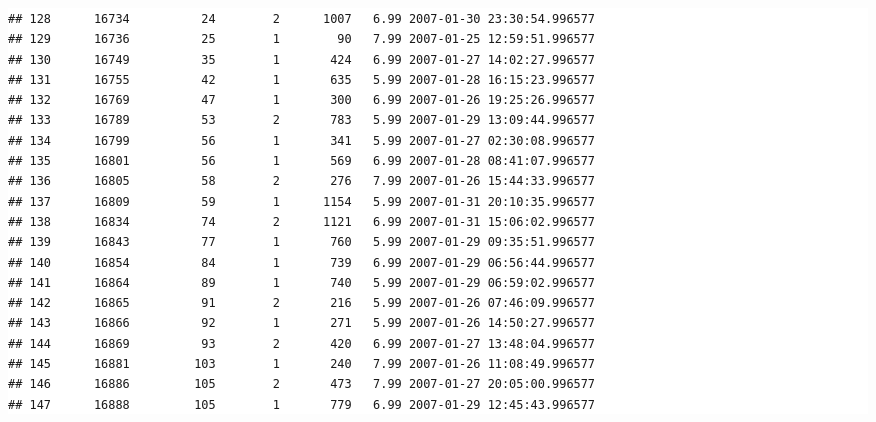     ## 128      16734          24        2      1007   6.99 2007-01-30 23:30:54.996577
    ## 129      16736          25        1        90   7.99 2007-01-25 12:59:51.996577
    ## 130      16749          35        1       424   6.99 2007-01-27 14:02:27.996577
    ## 131      16755          42        1       635   5.99 2007-01-28 16:15:23.996577
    ## 132      16769          47        1       300   6.99 2007-01-26 19:25:26.996577
    ## 133      16789          53        2       783   5.99 2007-01-29 13:09:44.996577
    ## 134      16799          56        1       341   5.99 2007-01-27 02:30:08.996577
    ## 135      16801          56        1       569   6.99 2007-01-28 08:41:07.996577
    ## 136      16805          58        2       276   7.99 2007-01-26 15:44:33.996577
    ## 137      16809          59        1      1154   5.99 2007-01-31 20:10:35.996577
    ## 138      16834          74        2      1121   6.99 2007-01-31 15:06:02.996577
    ## 139      16843          77        1       760   5.99 2007-01-29 09:35:51.996577
    ## 140      16854          84        1       739   6.99 2007-01-29 06:56:44.996577
    ## 141      16864          89        1       740   5.99 2007-01-29 06:59:02.996577
    ## 142      16865          91        2       216   5.99 2007-01-26 07:46:09.996577
    ## 143      16866          92        1       271   5.99 2007-01-26 14:50:27.996577
    ## 144      16869          93        2       420   6.99 2007-01-27 13:48:04.996577
    ## 145      16881         103        1       240   7.99 2007-01-26 11:08:49.996577
    ## 146      16886         105        2       473   7.99 2007-01-27 20:05:00.996577
    ## 147      16888         105        1       779   6.99 2007-01-29 12:45:43.996577